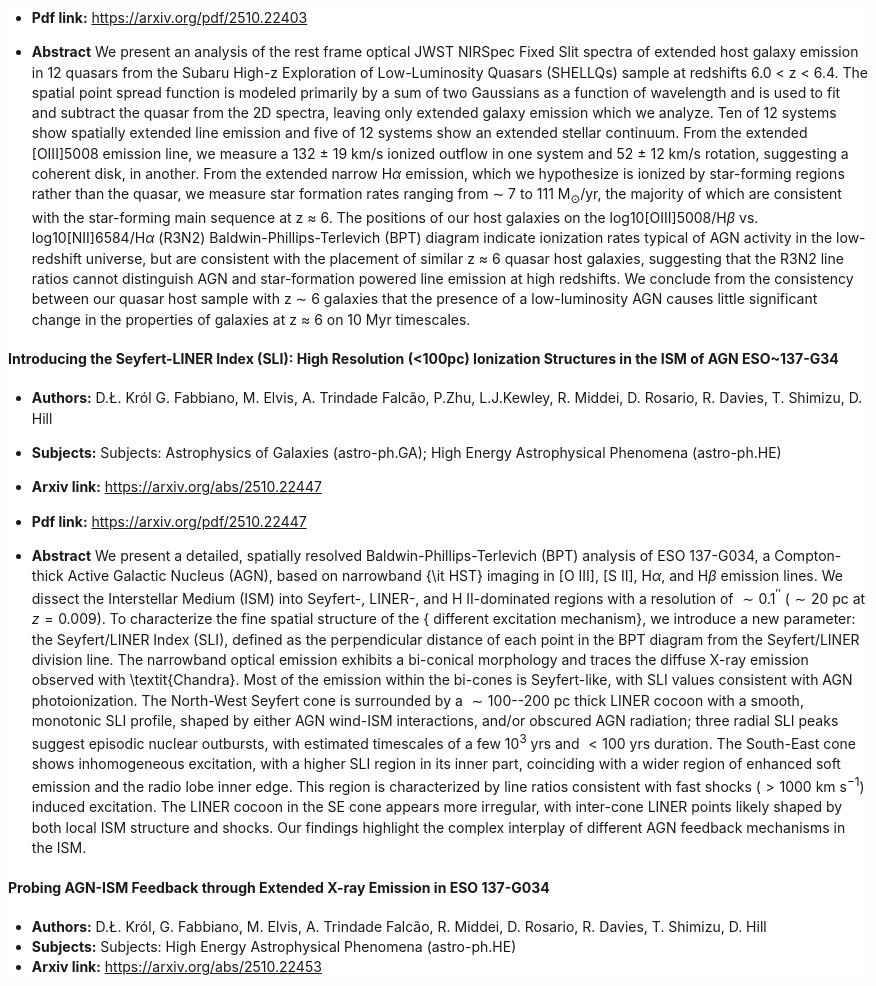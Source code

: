  - **Pdf link:** https://arxiv.org/pdf/2510.22403

 - **Abstract**
 We present an analysis of the rest frame optical JWST NIRSpec Fixed Slit spectra of extended host galaxy emission in 12 quasars from the Subaru High-z Exploration of Low-Luminosity Quasars (SHELLQs) sample at redshifts 6.0 < z < 6.4. The spatial point spread function is modeled primarily by a sum of two Gaussians as a function of wavelength and is used to fit and subtract the quasar from the 2D spectra, leaving only extended galaxy emission which we analyze. Ten of 12 systems show spatially extended line emission and five of 12 systems show an extended stellar continuum. From the extended [OIII]5008 emission line, we measure a 132 ${\pm}$ 19 km/s ionized outflow in one system and 52 ${\pm}$ 12 km/s rotation, suggesting a coherent disk, in another. From the extended narrow H${\alpha}$ emission, which we hypothesize is ionized by star-forming regions rather than the quasar, we measure star formation rates ranging from ${\sim}$ 7 to 111 M${_\odot}$/yr, the majority of which are consistent with the star-forming main sequence at z ${\approx}$ 6. The positions of our host galaxies on the log10[OIII]5008/H${\beta}$ vs. log10[NII]6584/H${\alpha}$ (R3N2) Baldwin-Phillips-Terlevich (BPT) diagram indicate ionization rates typical of AGN activity in the low-redshift universe, but are consistent with the placement of similar z ${\approx}$ 6 quasar host galaxies, suggesting that the R3N2 line ratios cannot distinguish AGN and star-formation powered line emission at high redshifts. We conclude from the consistency between our quasar host sample with z ${\sim}$ 6 galaxies that the presence of a low-luminosity AGN causes little significant change in the properties of galaxies at z ${\approx}$ 6 on 10 Myr timescales.
#### Introducing the Seyfert-LINER Index (SLI): High Resolution (<100pc) Ionization Structures in the ISM of AGN ESO~137-G34
 - **Authors:** D.Ł. Król G. Fabbiano, M. Elvis, A. Trindade Falcão, P.Zhu, L.J.Kewley, R. Middei, D. Rosario, R. Davies, T. Shimizu, D. Hill
 - **Subjects:** Subjects:
Astrophysics of Galaxies (astro-ph.GA); High Energy Astrophysical Phenomena (astro-ph.HE)
 - **Arxiv link:** https://arxiv.org/abs/2510.22447

 - **Pdf link:** https://arxiv.org/pdf/2510.22447

 - **Abstract**
 We present a detailed, spatially resolved Baldwin-Phillips-Terlevich (BPT) analysis of ESO 137-G034, a Compton-thick Active Galactic Nucleus (AGN), based on narrowband {\it HST} imaging in [O III], [S II], H$\alpha$, and H$\beta$ emission lines. We dissect the Interstellar Medium (ISM) into Seyfert-, LINER-, and H II-dominated regions with a resolution of $\sim0.1^{\prime\prime}$ ($\sim20$ pc at $z=0.009$). To characterize the fine spatial structure of the { different excitation mechanism}, we introduce a new parameter: the Seyfert/LINER Index (SLI), defined as the perpendicular distance of each point in the BPT diagram from the Seyfert/LINER division line. The narrowband optical emission exhibits a bi-conical morphology and traces the diffuse X-ray emission observed with \textit{Chandra}. Most of the emission within the bi-cones is Seyfert-like, with SLI values consistent with AGN photoionization. The North-West Seyfert cone is surrounded by a $\sim100$--$200$ pc thick LINER cocoon with a smooth, monotonic SLI profile, shaped by either AGN wind-ISM interactions, and/or obscured AGN radiation; three radial SLI peaks suggest episodic nuclear outbursts, with estimated timescales of a few $10^3$ yrs and $<100$ yrs duration. The South-East cone shows inhomogeneous excitation, with a higher SLI region in its inner part, coinciding with a wider region of enhanced soft emission and the radio lobe inner edge. This region is characterized by line ratios consistent with fast shocks ($>1000$ km s$^{-1}$) induced excitation. The LINER cocoon in the SE cone appears more irregular, with inter-cone LINER points likely shaped by both local ISM structure and shocks. Our findings highlight the complex interplay of different AGN feedback mechanisms in the ISM.
#### Probing AGN-ISM Feedback through Extended X-ray Emission in ESO 137-G034
 - **Authors:** D.Ł. Król, G. Fabbiano, M. Elvis, A. Trindade Falcão, R. Middei, D. Rosario, R. Davies, T. Shimizu, D. Hill
 - **Subjects:** Subjects:
High Energy Astrophysical Phenomena (astro-ph.HE)
 - **Arxiv link:** https://arxiv.org/abs/2510.22453
